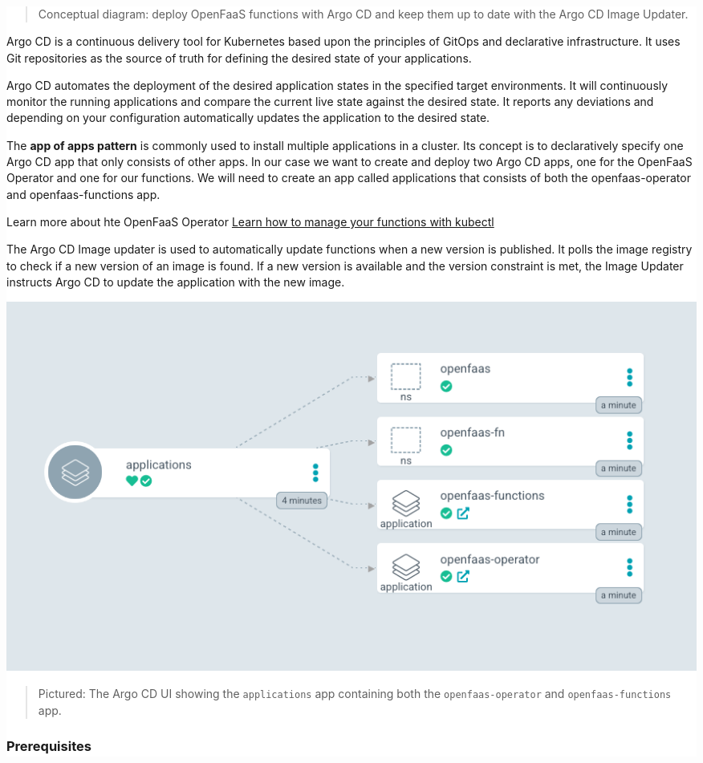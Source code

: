 > Conceptual diagram: deploy OpenFaaS functions with Argo CD and keep them up to date with the Argo CD Image Updater.

Argo CD is a continuous delivery tool for Kubernetes based upon the principles of GitOps and declarative infrastructure. It uses Git repositories as the source of truth for defining the desired state of your applications.

Argo CD automates the deployment of the desired application states in the specified target environments. It will continuously monitor the running applications and compare the current live state against the desired state. It reports any deviations and depending on your configuration automatically updates the application to the desired state.

The **app of apps pattern** is commonly used to install multiple applications in a cluster. Its concept is to declaratively specify one Argo CD app that only consists of other apps. In our case we want to create and deploy two Argo CD apps, one for the OpenFaaS Operator and one for our functions. We will need to create an app called applications that consists of both the openfaas-operator and openfaas-functions app.

Learn more about hte OpenFaaS Operator [Learn how to manage your functions with kubectl](https://www.openfaas.com/blog/manage-functions-with-kubectl/)

The Argo CD Image updater is used to automatically update functions when a new version is published. It polls the image registry to check if a new version of an image is found. If a new version is available and the version constraint is met, the Image Updater instructs Argo CD to update the application with the new image.

![app-of-apps](/images/2022-07-argocd-image-updater/app-of-apps.png)
> Pictured: The Argo CD UI showing the `applications` app containing both the `openfaas-operator` and `openfaas-functions` app.

### Prerequisites
